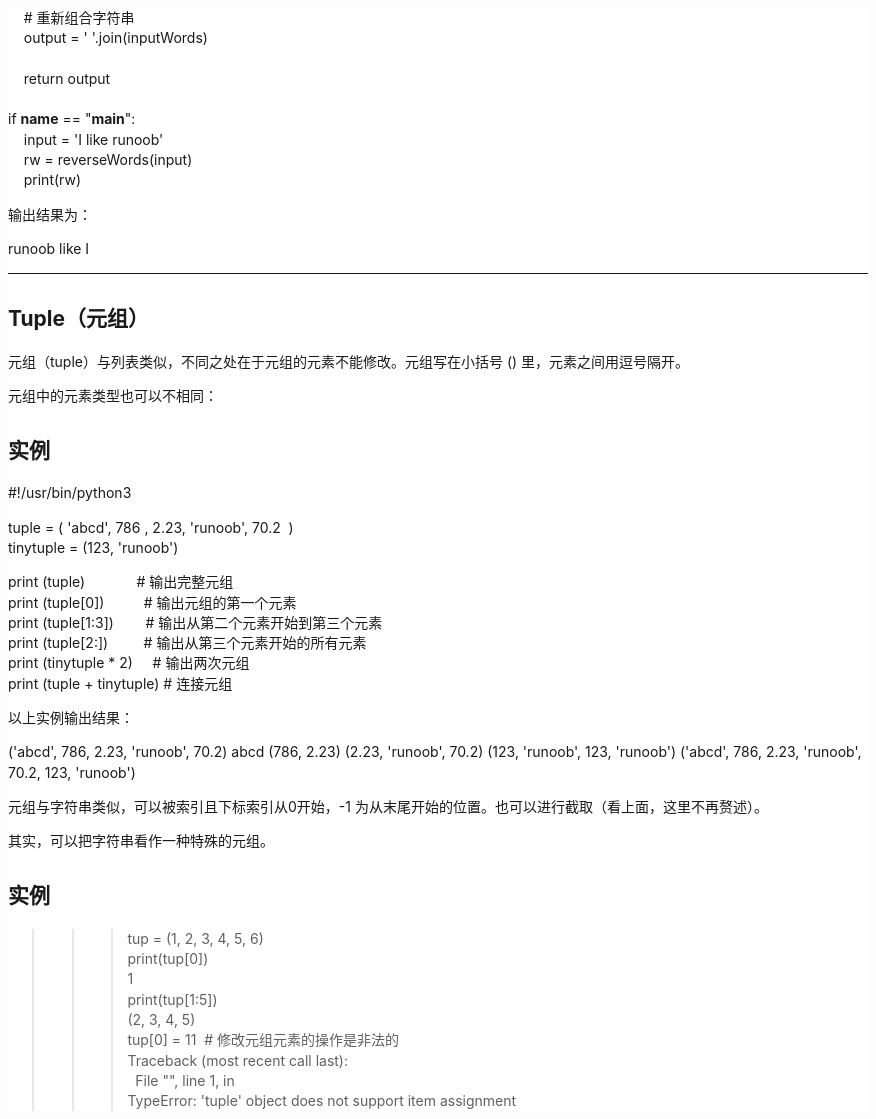     # 重新组合字符串  
    output = ' '.join(inputWords)  
       
    return output  
   
if __name__ == "__main__":  
    input = 'I like runoob'  
    rw = reverseWords(input)  
    print(rw)  

输出结果为：

runoob like I

---

## Tuple（元组）

元组（tuple）与列表类似，不同之处在于元组的元素不能修改。元组写在小括号 () 里，元素之间用逗号隔开。

元组中的元素类型也可以不相同：

## 实例

#!/usr/bin/python3  
  
tuple = ( 'abcd', 786 , 2.23, 'runoob', 70.2  )  
tinytuple = (123, 'runoob')  
  
print (tuple)             # 输出完整元组  
print (tuple[0])          # 输出元组的第一个元素  
print (tuple[1:3])        # 输出从第二个元素开始到第三个元素  
print (tuple[2:])         # 输出从第三个元素开始的所有元素  
print (tinytuple * 2)     # 输出两次元组  
print (tuple + tinytuple) # 连接元组  

以上实例输出结果：

('abcd', 786, 2.23, 'runoob', 70.2) abcd (786, 2.23) (2.23, 'runoob', 70.2) (123, 'runoob', 123, 'runoob') ('abcd', 786, 2.23, 'runoob', 70.2, 123, 'runoob')

元组与字符串类似，可以被索引且下标索引从0开始，-1 为从末尾开始的位置。也可以进行截取（看上面，这里不再赘述）。

其实，可以把字符串看作一种特殊的元组。

## 实例

>>> tup = (1, 2, 3, 4, 5, 6)  
>>> print(tup[0])  
1  
>>> print(tup[1:5])  
(2, 3, 4, 5)  
>>> tup[0] = 11  # 修改元组元素的操作是非法的  
Traceback (most recent call last):  
  File "<stdin>", line 1, in <module>  
TypeError: 'tuple' object does not support item assignment  
>>>  
